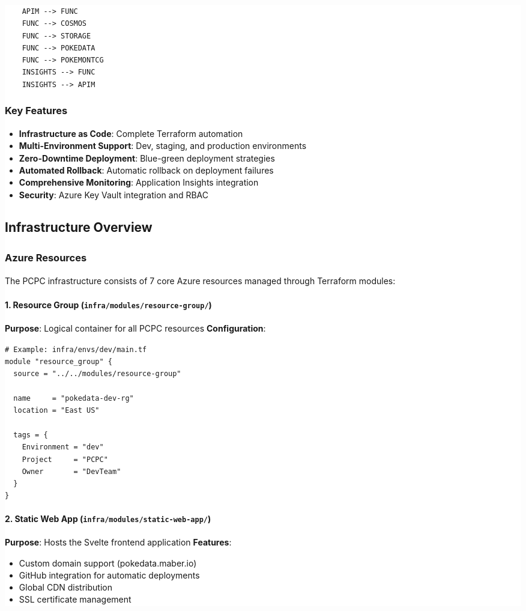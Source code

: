 ```mermaid
    APIM --> FUNC
    FUNC --> COSMOS
    FUNC --> STORAGE
    FUNC --> POKEDATA
    FUNC --> POKEMONTCG
    INSIGHTS --> FUNC
    INSIGHTS --> APIM
```

### Key Features

- **Infrastructure as Code**: Complete Terraform automation
- **Multi-Environment Support**: Dev, staging, and production environments
- **Zero-Downtime Deployment**: Blue-green deployment strategies
- **Automated Rollback**: Automatic rollback on deployment failures
- **Comprehensive Monitoring**: Application Insights integration
- **Security**: Azure Key Vault integration and RBAC

## Infrastructure Overview

### Azure Resources

The PCPC infrastructure consists of 7 core Azure resources managed through Terraform modules:

#### 1. Resource Group (`infra/modules/resource-group/`)

**Purpose**: Logical container for all PCPC resources
**Configuration**:

```hcl
# Example: infra/envs/dev/main.tf
module "resource_group" {
  source = "../../modules/resource-group"

  name     = "pokedata-dev-rg"
  location = "East US"

  tags = {
    Environment = "dev"
    Project     = "PCPC"
    Owner       = "DevTeam"
  }
}
```

#### 2. Static Web App (`infra/modules/static-web-app/`)

**Purpose**: Hosts the Svelte frontend application
**Features**:

- Custom domain support (pokedata.maber.io)
- GitHub integration for automatic deployments
- Global CDN distribution
- SSL certificate management
